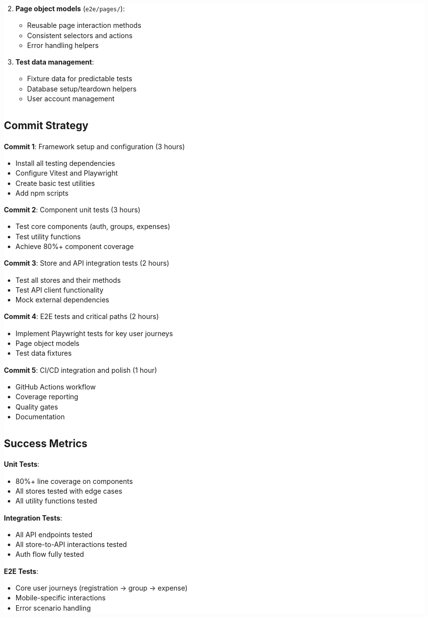 2. **Page object models** (`e2e/pages/`):
   - Reusable page interaction methods
   - Consistent selectors and actions
   - Error handling helpers

3. **Test data management**:
   - Fixture data for predictable tests
   - Database setup/teardown helpers
   - User account management

## Commit Strategy

**Commit 1**: Framework setup and configuration (3 hours)
- Install all testing dependencies
- Configure Vitest and Playwright
- Create basic test utilities
- Add npm scripts

**Commit 2**: Component unit tests (3 hours) 
- Test core components (auth, groups, expenses)
- Test utility functions
- Achieve 80%+ component coverage

**Commit 3**: Store and API integration tests (2 hours)
- Test all stores and their methods
- Test API client functionality
- Mock external dependencies

**Commit 4**: E2E tests and critical paths (2 hours)
- Implement Playwright tests for key user journeys
- Page object models
- Test data fixtures

**Commit 5**: CI/CD integration and polish (1 hour)
- GitHub Actions workflow
- Coverage reporting
- Quality gates
- Documentation

## Success Metrics

**Unit Tests**:
- 80%+ line coverage on components
- All stores tested with edge cases
- All utility functions tested

**Integration Tests**:
- All API endpoints tested
- All store-to-API interactions tested
- Auth flow fully tested

**E2E Tests**:
- Core user journeys (registration → group → expense)
- Mobile-specific interactions
- Error scenario handling
